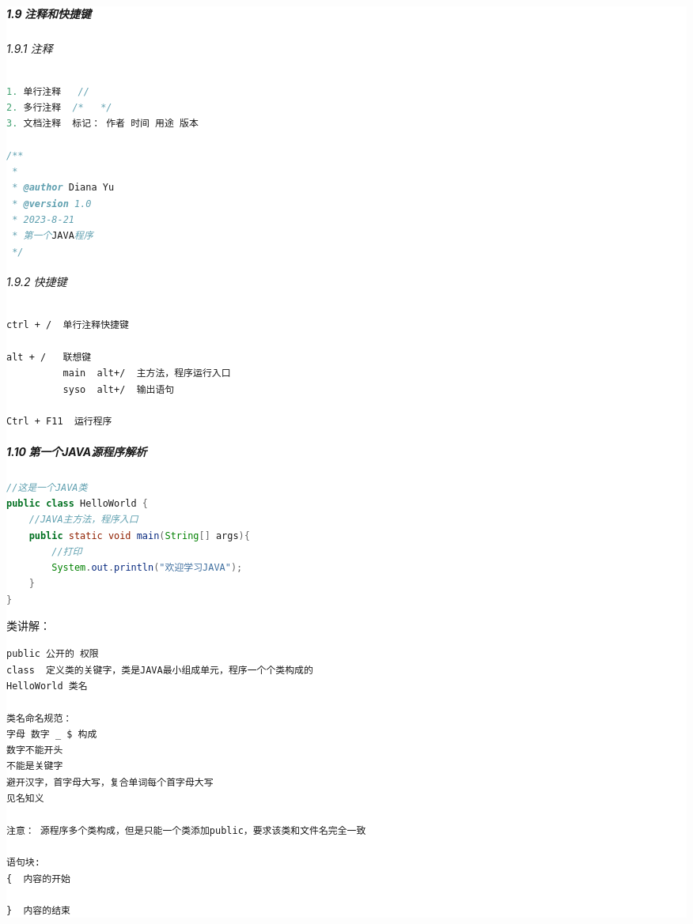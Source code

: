

##### 1.9 注释和快捷键

###### 1.9.1 注释

```java
1. 单行注释   // 
2. 多行注释  /*   */
3. 文档注释  标记： 作者 时间 用途 版本

/**
 * 
 * @author Diana Yu
 * @version 1.0
 * 2023-8-21
 * 第一个JAVA程序
 */
```

###### 1.9.2 快捷键

```
ctrl + /  单行注释快捷键

alt + /   联想键
		  main  alt+/  主方法，程序运行入口
		  syso  alt+/  输出语句

Ctrl + F11  运行程序
```



##### 1.10  第一个JAVA源程序解析

```java
//这是一个JAVA类
public class HelloWorld {
    //JAVA主方法，程序入口
	public static void main(String[] args){		
        //打印
		System.out.println("欢迎学习JAVA");
	}
}
```

类讲解：

```
public 公开的 权限 
class  定义类的关键字，类是JAVA最小组成单元，程序一个个类构成的
HelloWorld 类名

类名命名规范：
字母 数字 _ $ 构成
数字不能开头
不能是关键字
避开汉字，首字母大写，复合单词每个首字母大写 
见名知义

注意： 源程序多个类构成，但是只能一个类添加public，要求该类和文件名完全一致

语句块: 
{  内容的开始

}  内容的结束 
```

